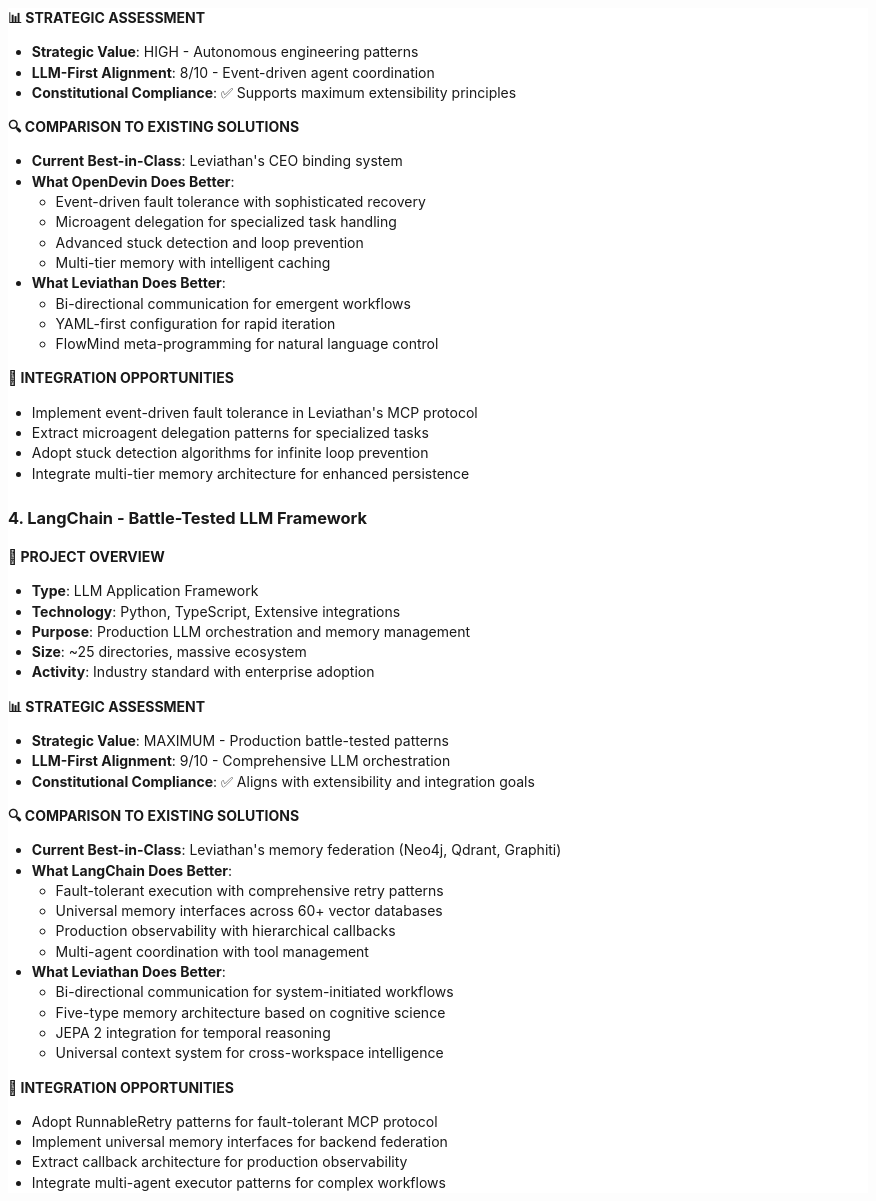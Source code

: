 **📊 STRATEGIC ASSESSMENT**
- **Strategic Value**: HIGH - Autonomous engineering patterns
- **LLM-First Alignment**: 8/10 - Event-driven agent coordination
- **Constitutional Compliance**: ✅ Supports maximum extensibility principles

**🔍 COMPARISON TO EXISTING SOLUTIONS**
- **Current Best-in-Class**: Leviathan's CEO binding system
- **What OpenDevin Does Better**:
  - Event-driven fault tolerance with sophisticated recovery
  - Microagent delegation for specialized task handling
  - Advanced stuck detection and loop prevention
  - Multi-tier memory with intelligent caching
- **What Leviathan Does Better**:
  - Bi-directional communication for emergent workflows
  - YAML-first configuration for rapid iteration
  - FlowMind meta-programming for natural language control

**🔗 INTEGRATION OPPORTUNITIES**
- Implement event-driven fault tolerance in Leviathan's MCP protocol
- Extract microagent delegation patterns for specialized tasks
- Adopt stuck detection algorithms for infinite loop prevention
- Integrate multi-tier memory architecture for enhanced persistence

### 4. LangChain - Battle-Tested LLM Framework

**🎯 PROJECT OVERVIEW**
- **Type**: LLM Application Framework
- **Technology**: Python, TypeScript, Extensive integrations
- **Purpose**: Production LLM orchestration and memory management
- **Size**: ~25 directories, massive ecosystem
- **Activity**: Industry standard with enterprise adoption

**📊 STRATEGIC ASSESSMENT**
- **Strategic Value**: MAXIMUM - Production battle-tested patterns
- **LLM-First Alignment**: 9/10 - Comprehensive LLM orchestration
- **Constitutional Compliance**: ✅ Aligns with extensibility and integration goals

**🔍 COMPARISON TO EXISTING SOLUTIONS**
- **Current Best-in-Class**: Leviathan's memory federation (Neo4j, Qdrant, Graphiti)
- **What LangChain Does Better**:
  - Fault-tolerant execution with comprehensive retry patterns
  - Universal memory interfaces across 60+ vector databases
  - Production observability with hierarchical callbacks
  - Multi-agent coordination with tool management
- **What Leviathan Does Better**:
  - Bi-directional communication for system-initiated workflows
  - Five-type memory architecture based on cognitive science
  - JEPA 2 integration for temporal reasoning
  - Universal context system for cross-workspace intelligence

**🔗 INTEGRATION OPPORTUNITIES**
- Adopt RunnableRetry patterns for fault-tolerant MCP protocol
- Implement universal memory interfaces for backend federation
- Extract callback architecture for production observability
- Integrate multi-agent executor patterns for complex workflows
